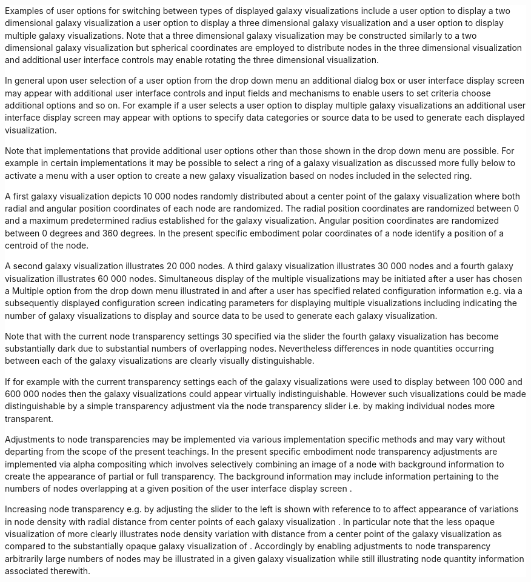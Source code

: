 Examples of user options for switching between types of displayed galaxy visualizations include a user option to display a two dimensional galaxy visualization a user option to display a three dimensional galaxy visualization and a user option to display multiple galaxy visualizations. Note that a three dimensional galaxy visualization may be constructed similarly to a two dimensional galaxy visualization but spherical coordinates are employed to distribute nodes in the three dimensional visualization and additional user interface controls may enable rotating the three dimensional visualization.

In general upon user selection of a user option from the drop down menu an additional dialog box or user interface display screen may appear with additional user interface controls and input fields and mechanisms to enable users to set criteria choose additional options and so on. For example if a user selects a user option to display multiple galaxy visualizations an additional user interface display screen may appear with options to specify data categories or source data to be used to generate each displayed visualization.

Note that implementations that provide additional user options other than those shown in the drop down menu are possible. For example in certain implementations it may be possible to select a ring of a galaxy visualization as discussed more fully below to activate a menu with a user option to create a new galaxy visualization based on nodes included in the selected ring.

A first galaxy visualization depicts 10 000 nodes randomly distributed about a center point of the galaxy visualization where both radial and angular position coordinates of each node are randomized. The radial position coordinates are randomized between 0 and a maximum predetermined radius established for the galaxy visualization. Angular position coordinates are randomized between 0 degrees and 360 degrees. In the present specific embodiment polar coordinates of a node identify a position of a centroid of the node.

A second galaxy visualization illustrates 20 000 nodes. A third galaxy visualization illustrates 30 000 nodes and a fourth galaxy visualization illustrates 60 000 nodes. Simultaneous display of the multiple visualizations may be initiated after a user has chosen a Multiple option from the drop down menu illustrated in and after a user has specified related configuration information e.g. via a subsequently displayed configuration screen indicating parameters for displaying multiple visualizations including indicating the number of galaxy visualizations to display and source data to be used to generate each galaxy visualization.

Note that with the current node transparency settings 30 specified via the slider the fourth galaxy visualization has become substantially dark due to substantial numbers of overlapping nodes. Nevertheless differences in node quantities occurring between each of the galaxy visualizations are clearly visually distinguishable.

If for example with the current transparency settings each of the galaxy visualizations were used to display between 100 000 and 600 000 nodes then the galaxy visualizations could appear virtually indistinguishable. However such visualizations could be made distinguishable by a simple transparency adjustment via the node transparency slider i.e. by making individual nodes more transparent.

Adjustments to node transparencies may be implemented via various implementation specific methods and may vary without departing from the scope of the present teachings. In the present specific embodiment node transparency adjustments are implemented via alpha compositing which involves selectively combining an image of a node with background information to create the appearance of partial or full transparency. The background information may include information pertaining to the numbers of nodes overlapping at a given position of the user interface display screen .

Increasing node transparency e.g. by adjusting the slider to the left is shown with reference to to affect appearance of variations in node density with radial distance from center points of each galaxy visualization . In particular note that the less opaque visualization of more clearly illustrates node density variation with distance from a center point of the galaxy visualization as compared to the substantially opaque galaxy visualization of . Accordingly by enabling adjustments to node transparency arbitrarily large numbers of nodes may be illustrated in a given galaxy visualization while still illustrating node quantity information associated therewith.
